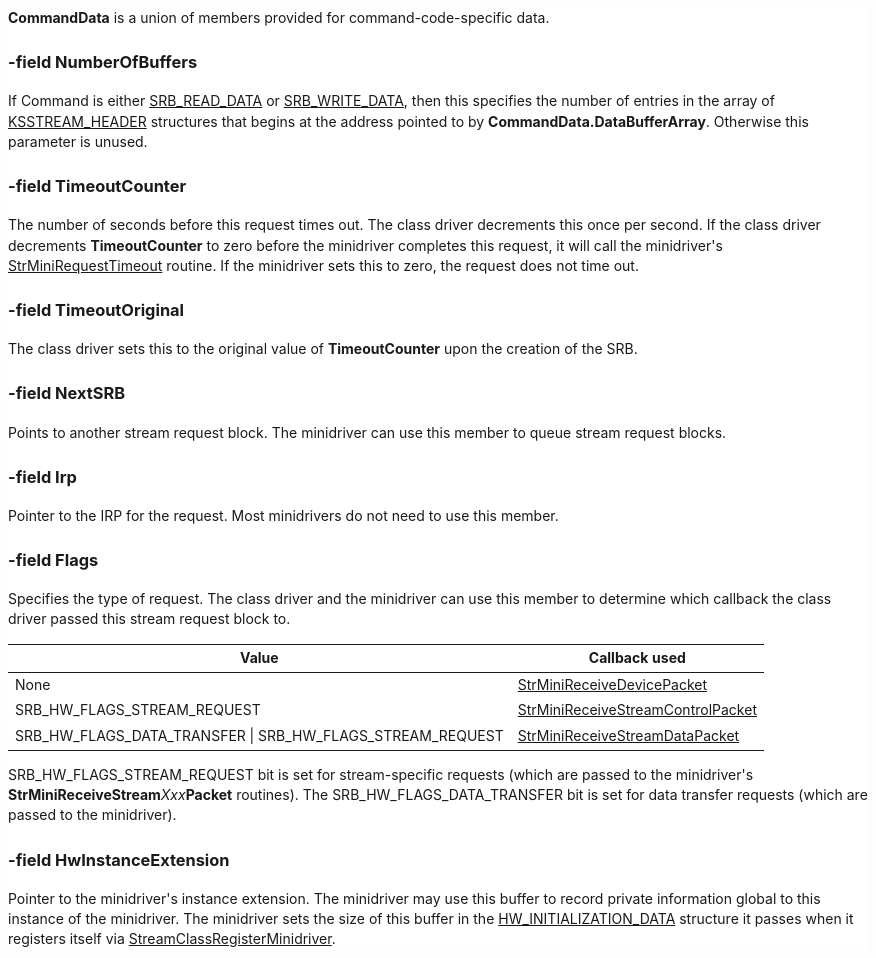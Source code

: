 **CommandData** is a union of members provided for command-code-specific data.

### -field NumberOfBuffers

If Command is either [SRB_READ_DATA](https://docs.microsoft.com/windows-hardware/drivers/stream/srb-read-data) or [SRB_WRITE_DATA](https://docs.microsoft.com/windows-hardware/drivers/stream/srb-write-data), then this specifies the number of entries in the array of [KSSTREAM_HEADER](https://docs.microsoft.com/windows-hardware/drivers/ddi/ks/ns-ks-ksstream_header) structures that begins at the address pointed to by **CommandData.DataBufferArray**. Otherwise this parameter is unused.

### -field TimeoutCounter

The number of seconds before this request times out. The class driver decrements this once per second. If the class driver decrements **TimeoutCounter** to zero before the minidriver completes this request, it will call the minidriver's [StrMiniRequestTimeout](https://docs.microsoft.com/windows-hardware/drivers/ddi/strmini/nc-strmini-phw_request_timeout_handler) routine. If the minidriver sets this to zero, the request does not time out.

### -field TimeoutOriginal

The class driver sets this to the original value of **TimeoutCounter** upon the creation of the SRB.

### -field NextSRB

Points to another stream request block. The minidriver can use this member to queue stream request blocks.

### -field Irp

Pointer to the IRP for the request. Most minidrivers do not need to use this member.

### -field Flags

Specifies the type of request. The class driver and the minidriver can use this member to determine which callback the class driver passed this stream request block to.

| Value | Callback used |
| --- | --- |
| None | [StrMiniReceiveDevicePacket](https://docs.microsoft.com/windows-hardware/drivers/ddi/strmini/nc-strmini-phw_receive_device_srb) |
| SRB_HW_FLAGS_STREAM_REQUEST | [StrMiniReceiveStreamControlPacket](https://docs.microsoft.com/previous-versions/ff568467(v=vs.85)) |
| SRB_HW_FLAGS_DATA_TRANSFER \| SRB_HW_FLAGS_STREAM_REQUEST | [StrMiniReceiveStreamDataPacket](https://docs.microsoft.com/windows-hardware/drivers/ddi/strmini/nc-strmini-phw_receive_device_srb) |

SRB_HW_FLAGS_STREAM_REQUEST bit is set for stream-specific requests (which are passed to the minidriver's **StrMiniReceiveStream***Xxx***Packet** routines). The SRB_HW_FLAGS_DATA_TRANSFER bit is set for data transfer requests (which are passed to the minidriver).

### -field HwInstanceExtension

Pointer to the minidriver's instance extension. The minidriver may use this buffer to record private information global to this instance of the minidriver. The minidriver sets the size of this buffer in the [HW_INITIALIZATION_DATA](https://docs.microsoft.com/windows-hardware/drivers/ddi/strmini/ns-strmini-_hw_initialization_data) structure it passes when it registers itself via [StreamClassRegisterMinidriver](https://docs.microsoft.com/windows-hardware/drivers/ddi/strmini/nf-strmini-streamclassregisteradapter).
